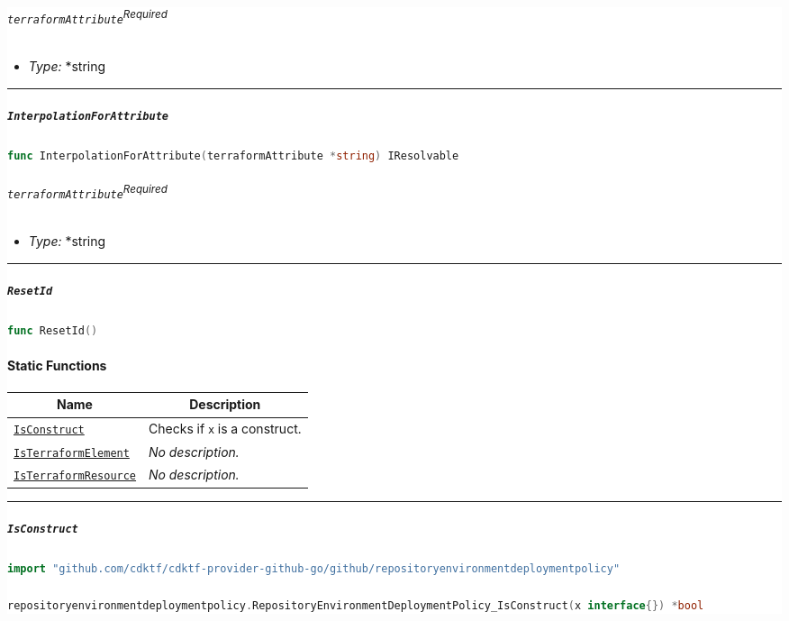 ###### `terraformAttribute`<sup>Required</sup> <a name="terraformAttribute" id="@cdktf/provider-github.repositoryEnvironmentDeploymentPolicy.RepositoryEnvironmentDeploymentPolicy.getStringMapAttribute.parameter.terraformAttribute"></a>

- *Type:* *string

---

##### `InterpolationForAttribute` <a name="InterpolationForAttribute" id="@cdktf/provider-github.repositoryEnvironmentDeploymentPolicy.RepositoryEnvironmentDeploymentPolicy.interpolationForAttribute"></a>

```go
func InterpolationForAttribute(terraformAttribute *string) IResolvable
```

###### `terraformAttribute`<sup>Required</sup> <a name="terraformAttribute" id="@cdktf/provider-github.repositoryEnvironmentDeploymentPolicy.RepositoryEnvironmentDeploymentPolicy.interpolationForAttribute.parameter.terraformAttribute"></a>

- *Type:* *string

---

##### `ResetId` <a name="ResetId" id="@cdktf/provider-github.repositoryEnvironmentDeploymentPolicy.RepositoryEnvironmentDeploymentPolicy.resetId"></a>

```go
func ResetId()
```

#### Static Functions <a name="Static Functions" id="Static Functions"></a>

| **Name** | **Description** |
| --- | --- |
| <code><a href="#@cdktf/provider-github.repositoryEnvironmentDeploymentPolicy.RepositoryEnvironmentDeploymentPolicy.isConstruct">IsConstruct</a></code> | Checks if `x` is a construct. |
| <code><a href="#@cdktf/provider-github.repositoryEnvironmentDeploymentPolicy.RepositoryEnvironmentDeploymentPolicy.isTerraformElement">IsTerraformElement</a></code> | *No description.* |
| <code><a href="#@cdktf/provider-github.repositoryEnvironmentDeploymentPolicy.RepositoryEnvironmentDeploymentPolicy.isTerraformResource">IsTerraformResource</a></code> | *No description.* |

---

##### `IsConstruct` <a name="IsConstruct" id="@cdktf/provider-github.repositoryEnvironmentDeploymentPolicy.RepositoryEnvironmentDeploymentPolicy.isConstruct"></a>

```go
import "github.com/cdktf/cdktf-provider-github-go/github/repositoryenvironmentdeploymentpolicy"

repositoryenvironmentdeploymentpolicy.RepositoryEnvironmentDeploymentPolicy_IsConstruct(x interface{}) *bool
```
